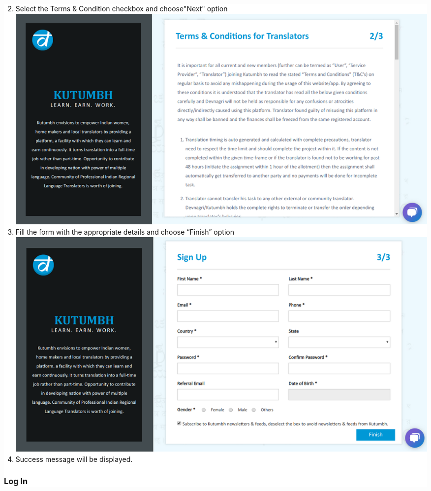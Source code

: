 2. Select the Terms & Condition checkbox and choose"Next" option ![Form 2](./images/T&C.png)
3. Fill the form with the appropriate details and choose “Finish” option  ![Form 3](./images/Personal_Details.png)
4. Success message will be displayed.

### Log In

